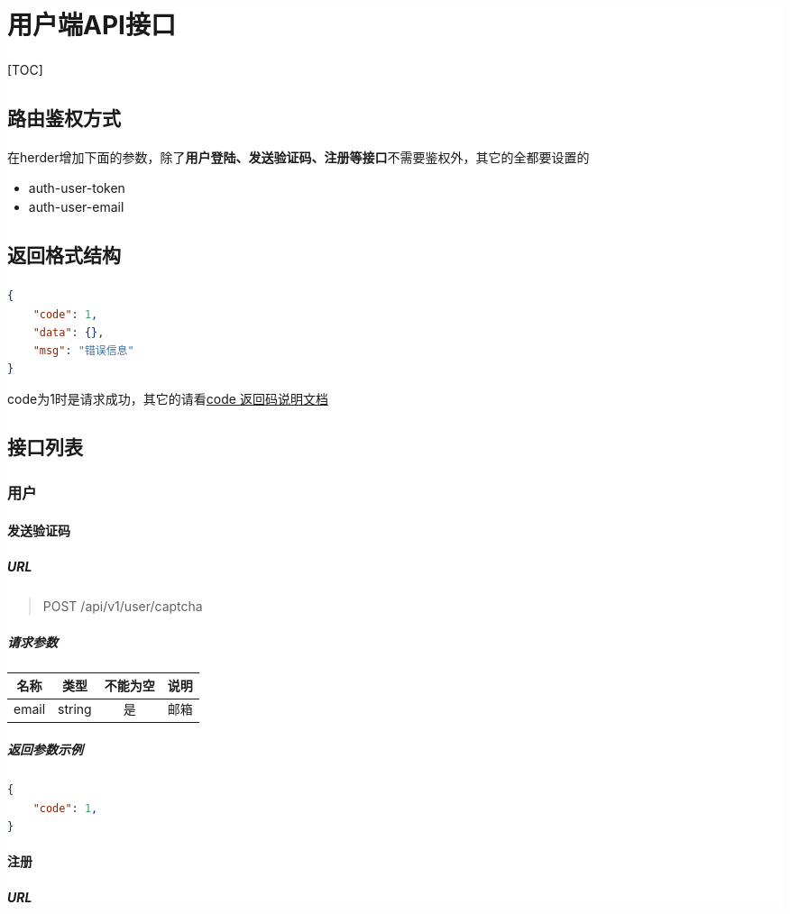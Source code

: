 # 用户端API接口

[TOC]

## 路由鉴权方式

在herder增加下面的参数，除了**用户登陆、发送验证码、注册等接口**不需要鉴权外，其它的全都要设置的

- auth-user-token  
- auth-user-email

## 返回格式结构

```json
{
    "code": 1,
    "data": {},
    "msg": "错误信息"
}
```

code为1时是请求成功，其它的请看[code 返回码说明文档](https://github.com/Coder1906/node_election/blob/master/docs/code.md)

## 接口列表

### 用户

#### 发送验证码

##### URL

> POST /api/v1/user/captcha

##### 请求参数

| 名称 | 类型 | 不能为空 | 说明 |
|:--:|:--:|:--:|:--:|
| email | string | 是 | 邮箱 |

##### 返回参数示例

```json
{
    "code": 1,
}
```

#### 注册

##### URL

